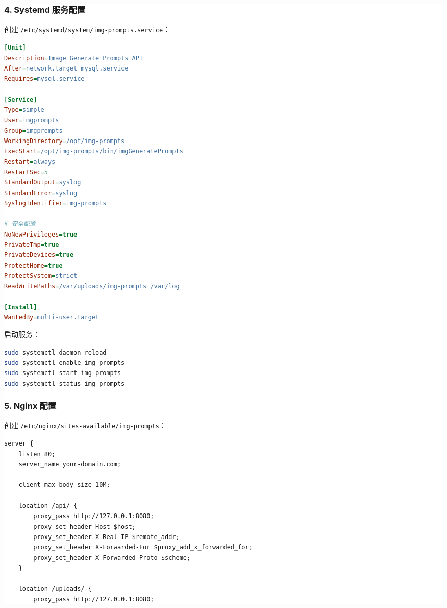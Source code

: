 ```bash
```

### 4. Systemd 服务配置

创建 `/etc/systemd/system/img-prompts.service`：

```ini
[Unit]
Description=Image Generate Prompts API
After=network.target mysql.service
Requires=mysql.service

[Service]
Type=simple
User=imgprompts
Group=imgprompts
WorkingDirectory=/opt/img-prompts
ExecStart=/opt/img-prompts/bin/imgGeneratePrompts
Restart=always
RestartSec=5
StandardOutput=syslog
StandardError=syslog
SyslogIdentifier=img-prompts

# 安全配置
NoNewPrivileges=true
PrivateTmp=true
PrivateDevices=true
ProtectHome=true
ProtectSystem=strict
ReadWritePaths=/var/uploads/img-prompts /var/log

[Install]
WantedBy=multi-user.target
```

启动服务：

```bash
sudo systemctl daemon-reload
sudo systemctl enable img-prompts
sudo systemctl start img-prompts
sudo systemctl status img-prompts
```

### 5. Nginx 配置

创建 `/etc/nginx/sites-available/img-prompts`：

```nginx
server {
    listen 80;
    server_name your-domain.com;

    client_max_body_size 10M;

    location /api/ {
        proxy_pass http://127.0.0.1:8080;
        proxy_set_header Host $host;
        proxy_set_header X-Real-IP $remote_addr;
        proxy_set_header X-Forwarded-For $proxy_add_x_forwarded_for;
        proxy_set_header X-Forwarded-Proto $scheme;
    }

    location /uploads/ {
        proxy_pass http://127.0.0.1:8080;
```